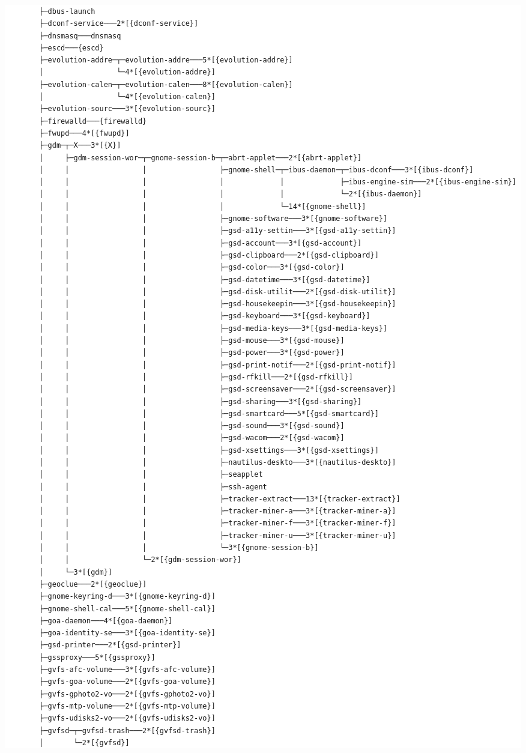```
        ├─dbus-launch
        ├─dconf-service───2*[{dconf-service}]
        ├─dnsmasq───dnsmasq
        ├─escd───{escd}
        ├─evolution-addre─┬─evolution-addre───5*[{evolution-addre}]
        │                 └─4*[{evolution-addre}]
        ├─evolution-calen─┬─evolution-calen───8*[{evolution-calen}]
        │                 └─4*[{evolution-calen}]
        ├─evolution-sourc───3*[{evolution-sourc}]
        ├─firewalld───{firewalld}
        ├─fwupd───4*[{fwupd}]
        ├─gdm─┬─X───3*[{X}]
        │     ├─gdm-session-wor─┬─gnome-session-b─┬─abrt-applet───2*[{abrt-applet}]
        │     │                 │                 ├─gnome-shell─┬─ibus-daemon─┬─ibus-dconf───3*[{ibus-dconf}]
        │     │                 │                 │             │             ├─ibus-engine-sim───2*[{ibus-engine-sim}]
        │     │                 │                 │             │             └─2*[{ibus-daemon}]
        │     │                 │                 │             └─14*[{gnome-shell}]
        │     │                 │                 ├─gnome-software───3*[{gnome-software}]
        │     │                 │                 ├─gsd-a11y-settin───3*[{gsd-a11y-settin}]
        │     │                 │                 ├─gsd-account───3*[{gsd-account}]
        │     │                 │                 ├─gsd-clipboard───2*[{gsd-clipboard}]
        │     │                 │                 ├─gsd-color───3*[{gsd-color}]
        │     │                 │                 ├─gsd-datetime───3*[{gsd-datetime}]
        │     │                 │                 ├─gsd-disk-utilit───2*[{gsd-disk-utilit}]
        │     │                 │                 ├─gsd-housekeepin───3*[{gsd-housekeepin}]
        │     │                 │                 ├─gsd-keyboard───3*[{gsd-keyboard}]
        │     │                 │                 ├─gsd-media-keys───3*[{gsd-media-keys}]
        │     │                 │                 ├─gsd-mouse───3*[{gsd-mouse}]
        │     │                 │                 ├─gsd-power───3*[{gsd-power}]
        │     │                 │                 ├─gsd-print-notif───2*[{gsd-print-notif}]
        │     │                 │                 ├─gsd-rfkill───2*[{gsd-rfkill}]
        │     │                 │                 ├─gsd-screensaver───2*[{gsd-screensaver}]
        │     │                 │                 ├─gsd-sharing───3*[{gsd-sharing}]
        │     │                 │                 ├─gsd-smartcard───5*[{gsd-smartcard}]
        │     │                 │                 ├─gsd-sound───3*[{gsd-sound}]
        │     │                 │                 ├─gsd-wacom───2*[{gsd-wacom}]
        │     │                 │                 ├─gsd-xsettings───3*[{gsd-xsettings}]
        │     │                 │                 ├─nautilus-deskto───3*[{nautilus-deskto}]
        │     │                 │                 ├─seapplet
        │     │                 │                 ├─ssh-agent
        │     │                 │                 ├─tracker-extract───13*[{tracker-extract}]
        │     │                 │                 ├─tracker-miner-a───3*[{tracker-miner-a}]
        │     │                 │                 ├─tracker-miner-f───3*[{tracker-miner-f}]
        │     │                 │                 ├─tracker-miner-u───3*[{tracker-miner-u}]
        │     │                 │                 └─3*[{gnome-session-b}]
        │     │                 └─2*[{gdm-session-wor}]
        │     └─3*[{gdm}]
        ├─geoclue───2*[{geoclue}]
        ├─gnome-keyring-d───3*[{gnome-keyring-d}]
        ├─gnome-shell-cal───5*[{gnome-shell-cal}]
        ├─goa-daemon───4*[{goa-daemon}]
        ├─goa-identity-se───3*[{goa-identity-se}]
        ├─gsd-printer───2*[{gsd-printer}]
        ├─gssproxy───5*[{gssproxy}]
        ├─gvfs-afc-volume───3*[{gvfs-afc-volume}]
        ├─gvfs-goa-volume───2*[{gvfs-goa-volume}]
        ├─gvfs-gphoto2-vo───2*[{gvfs-gphoto2-vo}]
        ├─gvfs-mtp-volume───2*[{gvfs-mtp-volume}]
        ├─gvfs-udisks2-vo───2*[{gvfs-udisks2-vo}]
        ├─gvfsd─┬─gvfsd-trash───2*[{gvfsd-trash}]
        │       └─2*[{gvfsd}]
```